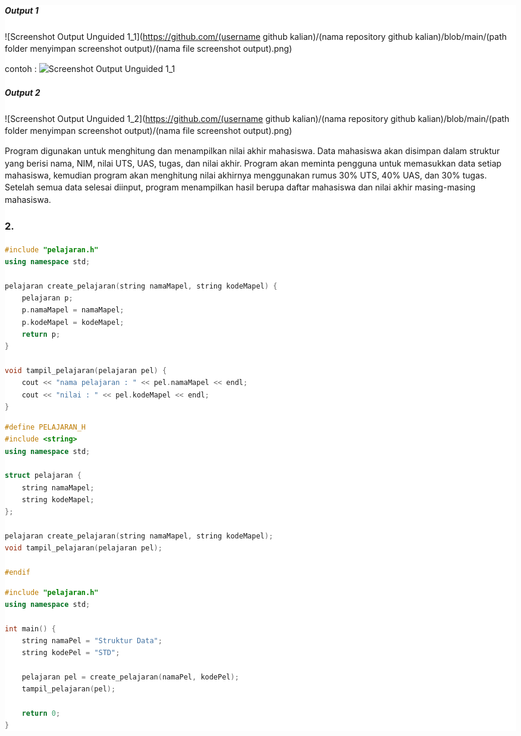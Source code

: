 ##### Output 1
![Screenshot Output Unguided 1_1](https://github.com/(username github kalian)/(nama repository github kalian)/blob/main/(path folder menyimpan screenshot output)/(nama file screenshot output).png)

contoh :
![Screenshot Output Unguided 1_1](https://github.com/DhimazHafizh/2311102151_Muhammad-Dhimas-Hafizh-Fathurrahman/blob/main/Pertemuan1_Modul1/Output-Unguided1-1.png)

##### Output 2
![Screenshot Output Unguided 1_2](https://github.com/(username github kalian)/(nama repository github kalian)/blob/main/(path folder menyimpan screenshot output)/(nama file screenshot output).png)

Program digunakan untuk menghitung dan menampilkan nilai akhir mahasiswa. Data mahasiswa akan disimpan dalam struktur yang berisi nama, NIM, nilai UTS, UAS, tugas, dan nilai akhir. Program akan meminta pengguna untuk memasukkan data setiap mahasiswa, kemudian program akan menghitung nilai akhirnya menggunakan rumus 30% UTS, 40% UAS, dan 30% tugas. Setelah semua data selesai diinput, program menampilkan hasil berupa daftar mahasiswa dan nilai akhir masing-masing mahasiswa.

### 2. 

```C++ #include <iostream>
#include "pelajaran.h"
using namespace std;

pelajaran create_pelajaran(string namaMapel, string kodeMapel) {
    pelajaran p;
    p.namaMapel = namaMapel;
    p.kodeMapel = kodeMapel;
    return p;
}

void tampil_pelajaran(pelajaran pel) {
    cout << "nama pelajaran : " << pel.namaMapel << endl;
    cout << "nilai : " << pel.kodeMapel << endl;
}

```

```C++ #ifndef PELAJARAN_H
#define PELAJARAN_H
#include <string>
using namespace std;

struct pelajaran {
    string namaMapel;
    string kodeMapel;
};

pelajaran create_pelajaran(string namaMapel, string kodeMapel);
void tampil_pelajaran(pelajaran pel);

#endif
```

```C++ #include <iostream>
#include "pelajaran.h"
using namespace std;

int main() {
    string namaPel = "Struktur Data";
    string kodePel = "STD";

    pelajaran pel = create_pelajaran(namaPel, kodePel);
    tampil_pelajaran(pel);

    return 0;
}
```